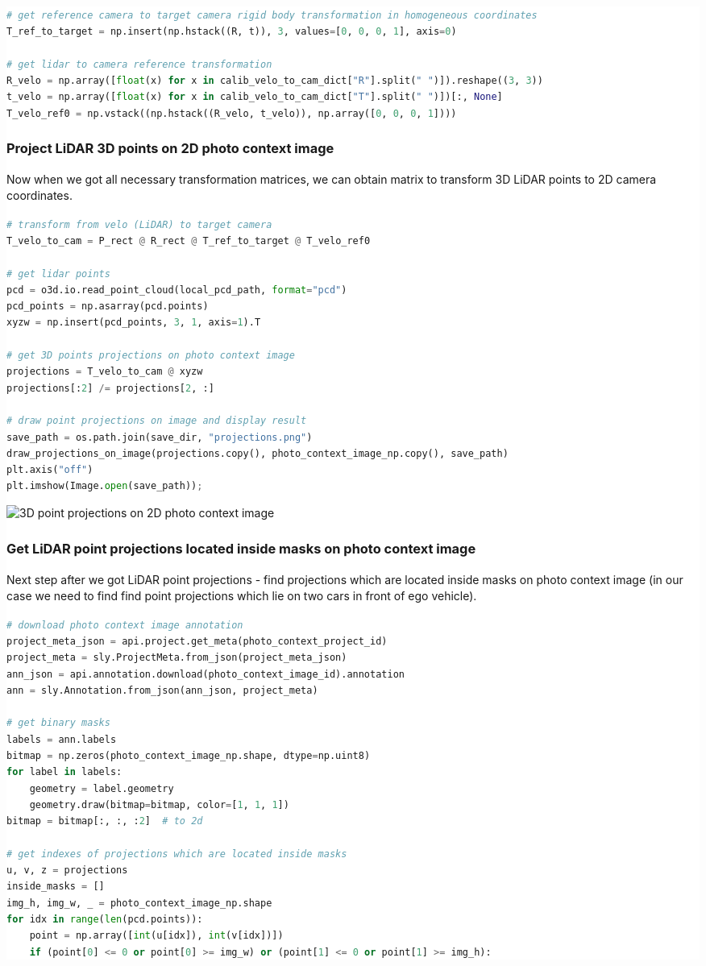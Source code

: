 ```python
# get reference camera to target camera rigid body transformation in homogeneous coordinates
T_ref_to_target = np.insert(np.hstack((R, t)), 3, values=[0, 0, 0, 1], axis=0)

# get lidar to camera reference transformation
R_velo = np.array([float(x) for x in calib_velo_to_cam_dict["R"].split(" ")]).reshape((3, 3))
t_velo = np.array([float(x) for x in calib_velo_to_cam_dict["T"].split(" ")])[:, None]
T_velo_ref0 = np.vstack((np.hstack((R_velo, t_velo)), np.array([0, 0, 0, 1])))
```

### Project LiDAR 3D points on 2D photo context image

Now when we got all necessary transformation matrices, we can obtain matrix to transform 3D LiDAR points to 2D camera coordinates.

```python
# transform from velo (LiDAR) to target camera
T_velo_to_cam = P_rect @ R_rect @ T_ref_to_target @ T_velo_ref0

# get lidar points
pcd = o3d.io.read_point_cloud(local_pcd_path, format="pcd")
pcd_points = np.asarray(pcd.points)
xyzw = np.insert(pcd_points, 3, 1, axis=1).T

# get 3D points projections on photo context image
projections = T_velo_to_cam @ xyzw
projections[:2] /= projections[2, :]

# draw point projections on image and display result
save_path = os.path.join(save_dir, "projections.png")
draw_projections_on_image(projections.copy(), photo_context_image_np.copy(), save_path)
plt.axis("off")
plt.imshow(Image.open(save_path));
```

![3D point projections on 2D photo context image](https://github.com/user-attachments/assets/39e5798f-4938-432f-8771-e18f594997e3)

### Get LiDAR point projections located inside masks on photo context image

Next step after we got LiDAR point projections - find projections which are located inside masks on photo context image (in our case we need to find find point projections which lie on two cars in front of ego vehicle).

```python
# download photo context image annotation
project_meta_json = api.project.get_meta(photo_context_project_id)
project_meta = sly.ProjectMeta.from_json(project_meta_json)
ann_json = api.annotation.download(photo_context_image_id).annotation
ann = sly.Annotation.from_json(ann_json, project_meta)

# get binary masks
labels = ann.labels
bitmap = np.zeros(photo_context_image_np.shape, dtype=np.uint8)
for label in labels:
    geometry = label.geometry
    geometry.draw(bitmap=bitmap, color=[1, 1, 1])
bitmap = bitmap[:, :, :2]  # to 2d

# get indexes of projections which are located inside masks
u, v, z = projections
inside_masks = []
img_h, img_w, _ = photo_context_image_np.shape
for idx in range(len(pcd.points)):
    point = np.array([int(u[idx]), int(v[idx])])
    if (point[0] <= 0 or point[0] >= img_w) or (point[1] <= 0 or point[1] >= img_h):
```